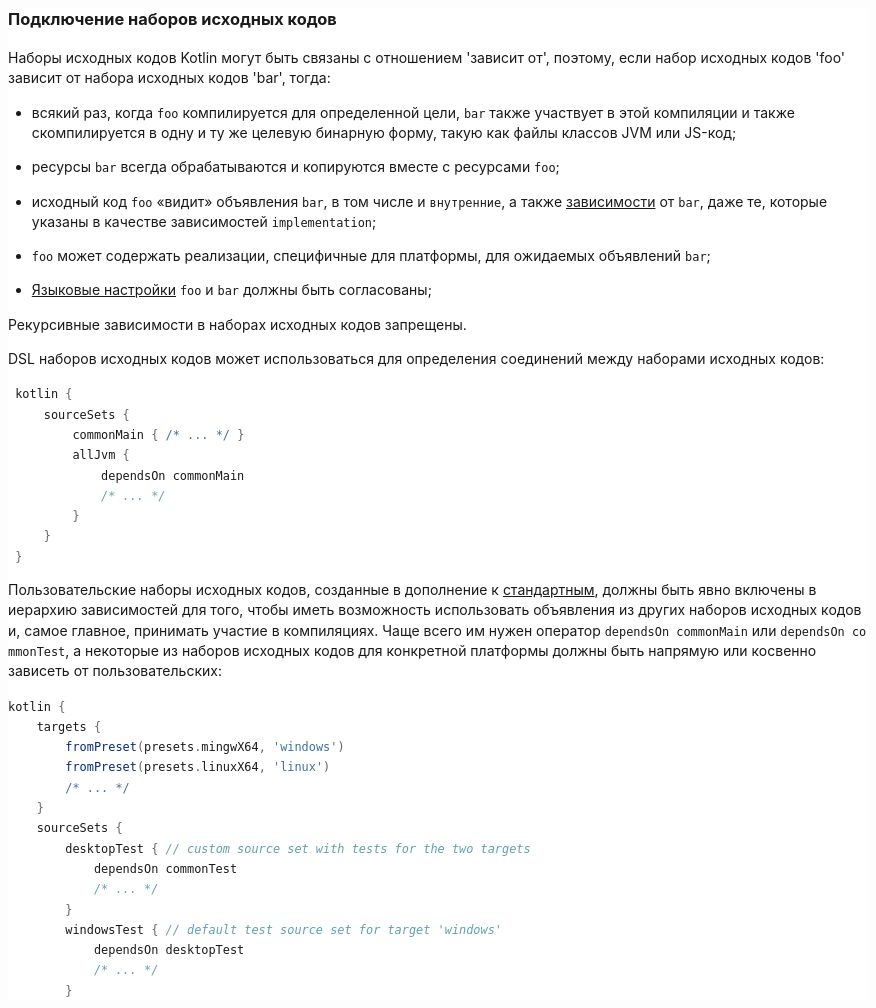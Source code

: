 ### Подключение наборов исходных кодов



Наборы исходных кодов Kotlin могут быть связаны с отношением 'зависит от', поэтому, если набор исходных кодов 'foo' зависит от набора исходных кодов 'bar', тогда:



* всякий раз, когда `foo` компилируется для определенной цели, `bar` также участвует в этой компиляции и также скомпилируется в одну и ту же целевую бинарную форму, такую как файлы классов JVM или JS-код;



* ресурсы `bar` всегда обрабатываются и копируются вместе с ресурсами `foo`;


 
 * исходный код `foo` «видит» объявления `bar`, в том числе и `внутренние`, а также [зависимости](#добавление-зависимостей) от `bar`, даже те, которые указаны в качестве зависимостей `implementation`;
  


* `foo` может содержать реализации, специфичные для платформы, для ожидаемых объявлений `bar`;



* [Языковые настройки](#настройки-языка) `foo` и `bar` должны быть согласованы;



Рекурсивные зависимости в наборах исходных кодов запрещены.



DSL наборов исходных кодов может использоваться для определения соединений между наборами исходных кодов:

```groovy
 kotlin { 
     sourceSets { 
         commonMain { /* ... */ }
         allJvm {
             dependsOn commonMain
             /* ... */
         } 
     }
 }
```



Пользовательские наборы исходных кодов, созданные в дополнение к [стандартным](#макет-проекта-по-умолчанию), должны быть явно включены в иерархию зависимостей для того, чтобы иметь возможность использовать объявления из других наборов исходных кодов и, самое главное, принимать участие в компиляциях. Чаще всего им нужен оператор `dependsOn commonMain` или `dependsOn commonTest`, а некоторые из наборов исходных кодов для конкретной платформы должны быть напрямую или косвенно зависеть от пользовательских:

```groovy
kotlin { 
    targets {
        fromPreset(presets.mingwX64, 'windows')
        fromPreset(presets.linuxX64, 'linux')
        /* ... */
    }
    sourceSets {
        desktopTest { // custom source set with tests for the two targets
            dependsOn commonTest
            /* ... */
        }
        windowsTest { // default test source set for target 'windows'
            dependsOn desktopTest
            /* ... */
        }
```